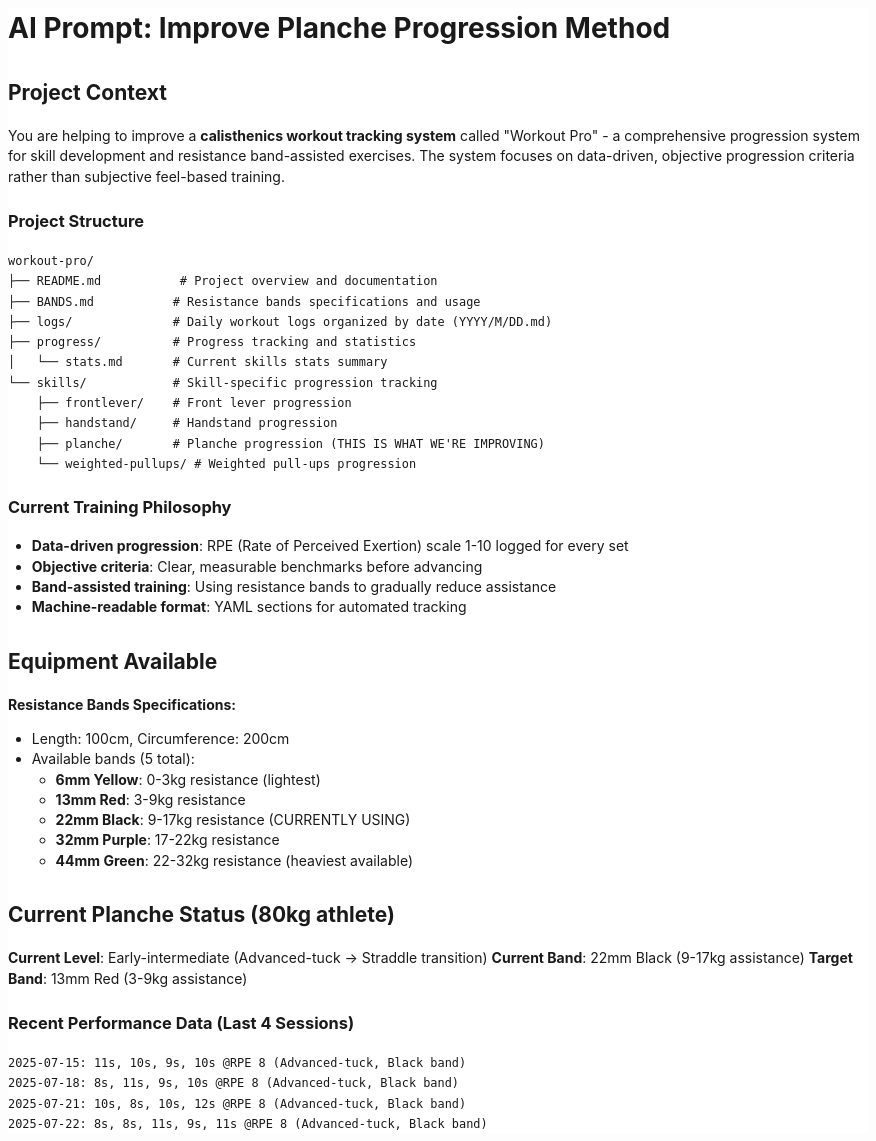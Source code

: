 # AI Prompt: Improve Planche Progression Method

## Project Context

You are helping to improve a **calisthenics workout tracking system** called "Workout Pro" - a comprehensive progression system for skill development and resistance band-assisted exercises. The system focuses on data-driven, objective progression criteria rather than subjective feel-based training.

### Project Structure
```
workout-pro/
├── README.md           # Project overview and documentation
├── BANDS.md           # Resistance bands specifications and usage
├── logs/              # Daily workout logs organized by date (YYYY/M/DD.md)
├── progress/          # Progress tracking and statistics
│   └── stats.md       # Current skills stats summary
└── skills/            # Skill-specific progression tracking
    ├── frontlever/    # Front lever progression
    ├── handstand/     # Handstand progression  
    ├── planche/       # Planche progression (THIS IS WHAT WE'RE IMPROVING)
    └── weighted-pullups/ # Weighted pull-ups progression
```

### Current Training Philosophy
- **Data-driven progression**: RPE (Rate of Perceived Exertion) scale 1-10 logged for every set
- **Objective criteria**: Clear, measurable benchmarks before advancing
- **Band-assisted training**: Using resistance bands to gradually reduce assistance
- **Machine-readable format**: YAML sections for automated tracking

## Equipment Available

**Resistance Bands Specifications:**
- Length: 100cm, Circumference: 200cm
- Available bands (5 total):
  - **6mm Yellow**: 0-3kg resistance (lightest)
  - **13mm Red**: 3-9kg resistance  
  - **22mm Black**: 9-17kg resistance (CURRENTLY USING)
  - **32mm Purple**: 17-22kg resistance
  - **44mm Green**: 22-32kg resistance (heaviest available)

## Current Planche Status (80kg athlete)

**Current Level**: Early-intermediate (Advanced-tuck → Straddle transition)
**Current Band**: 22mm Black (9-17kg assistance)
**Target Band**: 13mm Red (3-9kg assistance)

### Recent Performance Data (Last 4 Sessions)
```
2025-07-15: 11s, 10s, 9s, 10s @RPE 8 (Advanced-tuck, Black band)
2025-07-18: 8s, 11s, 9s, 10s @RPE 8 (Advanced-tuck, Black band)  
2025-07-21: 10s, 8s, 10s, 12s @RPE 8 (Advanced-tuck, Black band)
2025-07-22: 8s, 8s, 11s, 9s, 11s @RPE 8 (Advanced-tuck, Black band)
```
